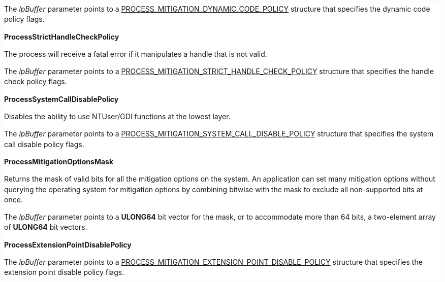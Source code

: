 The <i>lpBuffer</i> parameter points to a <a href="https://docs.microsoft.com/windows/desktop/api/winnt/ns-winnt-process_mitigation_dynamic_code_policy">PROCESS_MITIGATION_DYNAMIC_CODE_POLICY</a> structure that specifies the dynamic code policy flags.

</td>
</tr>
<tr>
<td width="40%"><a id="ProcessStrictHandleCheckPolicy"></a><a id="processstricthandlecheckpolicy"></a><a id="PROCESSSTRICTHANDLECHECKPOLICY"></a><dl>
<dt><b>ProcessStrictHandleCheckPolicy</b></dt>
</dl>
</td>
<td width="60%">
The process will receive a fatal error if it manipulates a handle that is not valid.

The <i>lpBuffer</i> parameter points to a <a href="/windows/win32/api/winnt/ns-winnt-process_mitigation_strict_handle_check_policy">PROCESS_MITIGATION_STRICT_HANDLE_CHECK_POLICY</a> structure that specifies the handle check policy flags.

</td>
</tr>
<tr>
<td width="40%"><a id="ProcessSystemCallDisablePolicy"></a><a id="processsystemcalldisablepolicy"></a><a id="PROCESSSYSTEMCALLDISABLEPOLICY"></a><dl>
<dt><b>ProcessSystemCallDisablePolicy</b></dt>
</dl>
</td>
<td width="60%">
Disables the ability to use NTUser/GDI functions at the lowest layer.

The <i>lpBuffer</i> parameter points to a <a href="/windows/win32/api/winnt/ns-winnt-process_mitigation_system_call_disable_policy">PROCESS_MITIGATION_SYSTEM_CALL_DISABLE_POLICY</a> structure that specifies the system call disable policy flags.

</td>
</tr>
<tr>
<td width="40%"><a id="ProcessMitigationOptionsMask"></a><a id="processmitigationoptionsmask"></a><a id="PROCESSMITIGATIONOPTIONSMASK"></a><dl>
<dt><b>ProcessMitigationOptionsMask</b></dt>
</dl>
</td>
<td width="60%">
Returns the mask of valid bits for all the mitigation options on the system.  An application can set many mitigation options without querying the operating system for mitigation options by combining bitwise with the mask to exclude all non-supported bits at once.

The <i>lpBuffer</i> parameter points to a <b>ULONG64</b> bit vector for the mask, or to accommodate more than 64 bits, a two-element array of <b>ULONG64</b> bit vectors.

</td>
</tr>
<tr>
<td width="40%"><a id="ProcessExtensionPointDisablePolicy"></a><a id="processextensionpointdisablepolicy"></a><a id="PROCESSEXTENSIONPOINTDISABLEPOLICY"></a><dl>
<dt><b>ProcessExtensionPointDisablePolicy</b></dt>
</dl>
</td>
<td width="60%">
The <i>lpBuffer</i> parameter points to a <a href="/windows/win32/api/winnt/ns-winnt-process_mitigation_extension_point_disable_policy">PROCESS_MITIGATION_EXTENSION_POINT_DISABLE_POLICY</a> structure that specifies the extension point disable policy flags.
